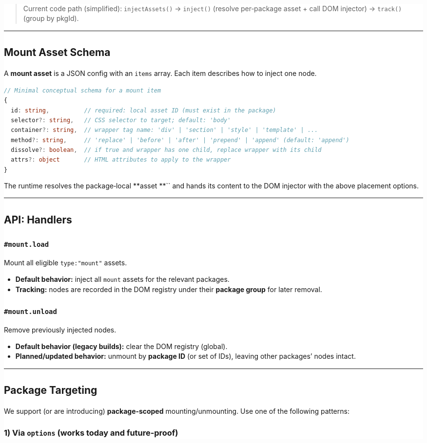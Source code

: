 > Current code path (simplified): `injectAssets()` → `inject()` (resolve per‑package asset + call DOM injector) → `track()` (group by pkgId).

---

## Mount Asset Schema

A **mount asset** is a JSON config with an `items` array. Each item describes how to inject one node.

```ts
// Minimal conceptual schema for a mount item
{
  id: string,          // required: local asset ID (must exist in the package)
  selector?: string,   // CSS selector to target; default: 'body'
  container?: string,  // wrapper tag name: 'div' | 'section' | 'style' | 'template' | ...
  method?: string,     // 'replace' | 'before' | 'after' | 'prepend' | 'append' (default: 'append')
  dissolve?: boolean,  // if true and wrapper has one child, replace wrapper with its child
  attrs?: object       // HTML attributes to apply to the wrapper
}
```

The runtime resolves the package‑local \*\*asset \*\*\`\` and hands its content to the DOM injector with the above placement options.

---

## API: Handlers

### `#mount.load`

Mount all eligible `type:"mount"` assets.

* **Default behavior:** inject all `mount` assets for the relevant packages.
* **Tracking:** nodes are recorded in the DOM registry under their **package group** for later removal.

### `#mount.unload`

Remove previously injected nodes.

* **Default behavior (legacy builds):** clear the DOM registry (global).
* **Planned/updated behavior:** unmount by **package ID** (or set of IDs), leaving other packages’ nodes intact.

---

## Package Targeting

We support (or are introducing) **package‑scoped** mounting/unmounting. Use one of the following patterns:

### 1) Via `options` (works today and future‑proof)
